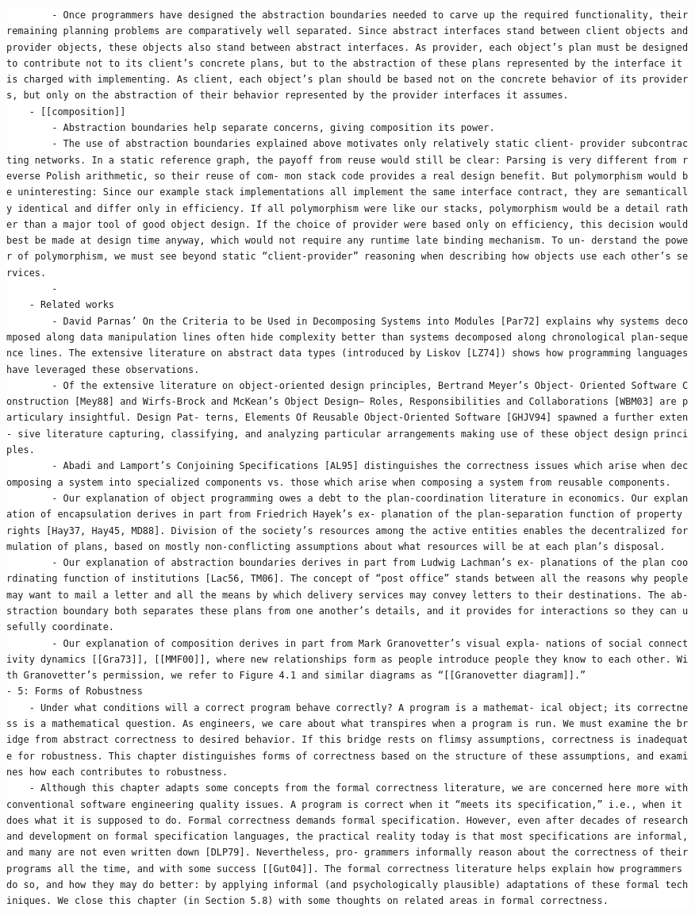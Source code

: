             - Once programmers have designed the abstraction boundaries needed to carve up the required functionality, their remaining planning problems are comparatively well separated. Since abstract interfaces stand between client objects and provider objects, these objects also stand between abstract interfaces. As provider, each object’s plan must be designed to contribute not to its client’s concrete plans, but to the abstraction of these plans represented by the interface it is charged with implementing. As client, each object’s plan should be based not on the concrete behavior of its providers, but only on the abstraction of their behavior represented by the provider interfaces it assumes.
        - [[composition]]
            - Abstraction boundaries help separate concerns, giving composition its power.
            - The use of abstraction boundaries explained above motivates only relatively static client- provider subcontracting networks. In a static reference graph, the payoff from reuse would still be clear: Parsing is very different from reverse Polish arithmetic, so their reuse of com- mon stack code provides a real design benefit. But polymorphism would be uninteresting: Since our example stack implementations all implement the same interface contract, they are semantically identical and differ only in efficiency. If all polymorphism were like our stacks, polymorphism would be a detail rather than a major tool of good object design. If the choice of provider were based only on efficiency, this decision would best be made at design time anyway, which would not require any runtime late binding mechanism. To un- derstand the power of polymorphism, we must see beyond static “client-provider” reasoning when describing how objects use each other’s services.
            - 
        - Related works
            - David Parnas’ On the Criteria to be Used in Decomposing Systems into Modules [Par72] explains why systems decomposed along data manipulation lines often hide complexity better than systems decomposed along chronological plan-sequence lines. The extensive literature on abstract data types (introduced by Liskov [LZ74]) shows how programming languages have leveraged these observations.
            - Of the extensive literature on object-oriented design principles, Bertrand Meyer’s Object- Oriented Software Construction [Mey88] and Wirfs-Brock and McKean’s Object Design— Roles, Responsibilities and Collaborations [WBM03] are particulary insightful. Design Pat- terns, Elements Of Reusable Object-Oriented Software [GHJV94] spawned a further exten- sive literature capturing, classifying, and analyzing particular arrangements making use of these object design principles.
            - Abadi and Lamport’s Conjoining Specifications [AL95] distinguishes the correctness issues which arise when decomposing a system into specialized components vs. those which arise when composing a system from reusable components.
            - Our explanation of object programming owes a debt to the plan-coordination literature in economics. Our explanation of encapsulation derives in part from Friedrich Hayek’s ex- planation of the plan-separation function of property rights [Hay37, Hay45, MD88]. Division of the society’s resources among the active entities enables the decentralized formulation of plans, based on mostly non-conflicting assumptions about what resources will be at each plan’s disposal.
            - Our explanation of abstraction boundaries derives in part from Ludwig Lachman’s ex- planations of the plan coordinating function of institutions [Lac56, TM06]. The concept of “post office” stands between all the reasons why people may want to mail a letter and all the means by which delivery services may convey letters to their destinations. The ab- straction boundary both separates these plans from one another’s details, and it provides for interactions so they can usefully coordinate.
            - Our explanation of composition derives in part from Mark Granovetter’s visual expla- nations of social connectivity dynamics [[Gra73]], [[MMF00]], where new relationships form as people introduce people they know to each other. With Granovetter’s permission, we refer to Figure 4.1 and similar diagrams as “[[Granovetter diagram]].”
    - 5: Forms of Robustness
        - Under what conditions will a correct program behave correctly? A program is a mathemat- ical object; its correctness is a mathematical question. As engineers, we care about what transpires when a program is run. We must examine the bridge from abstract correctness to desired behavior. If this bridge rests on flimsy assumptions, correctness is inadequate for robustness. This chapter distinguishes forms of correctness based on the structure of these assumptions, and examines how each contributes to robustness.
        - Although this chapter adapts some concepts from the formal correctness literature, we are concerned here more with conventional software engineering quality issues. A program is correct when it “meets its specification,” i.e., when it does what it is supposed to do. Formal correctness demands formal specification. However, even after decades of research and development on formal specification languages, the practical reality today is that most specifications are informal, and many are not even written down [DLP79]. Nevertheless, pro- grammers informally reason about the correctness of their programs all the time, and with some success [[Gut04]]. The formal correctness literature helps explain how programmers do so, and how they may do better: by applying informal (and psychologically plausible) adaptations of these formal techiniques. We close this chapter (in Section 5.8) with some thoughts on related areas in formal correctness.